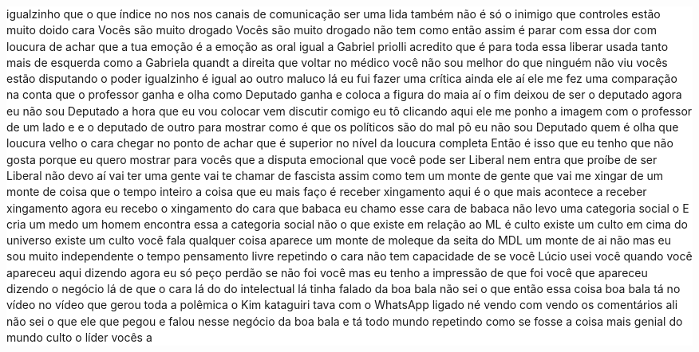 igualzinho que o que índice no nos nos
canais de comunicação ser uma lida
também não é só o inimigo que controles
estão muito doido cara Vocês são muito
drogado Vocês são muito drogado não tem
como então assim é parar com essa dor
com loucura de achar que a tua emoção é
a emoção as oral igual a Gabriel priolli
acredito que é para toda essa liberar
usada tanto mais de esquerda como a
Gabriela quandt a direita que voltar no
médico você não sou melhor do que
ninguém não viu vocês estão disputando o
poder igualzinho é igual ao outro maluco
lá eu fui fazer uma crítica ainda ele aí
ele me fez uma comparação na conta que o
professor ganha e olha como Deputado
ganha e coloca a figura do maia aí o fim
deixou de ser o deputado agora eu não
sou Deputado a hora que eu vou colocar
vem discutir comigo eu tô clicando aqui
ele me ponho a imagem com o professor de
um lado e e o deputado de outro para
mostrar como é que os políticos são do
mal pô eu não sou Deputado quem é olha
que loucura velho o cara chegar no ponto
de achar que é superior no nível da
loucura completa Então é isso que eu
tenho que não gosta porque eu quero
mostrar para vocês que a disputa
emocional que você pode ser Liberal nem
entra que proíbe de ser Liberal não devo
aí vai ter uma gente vai te chamar de
fascista assim como tem um monte de
gente que vai me xingar de um monte de
coisa que o tempo inteiro a coisa que eu
mais faço é receber xingamento aqui é o
que mais acontece a receber xingamento
agora eu recebo o xingamento do cara que
babaca eu chamo esse cara de babaca não
levo uma categoria social
o E cria um medo um homem encontra essa
a categoria social não o que existe em
relação ao ML é culto existe um culto em
cima do universo existe um culto você
fala qualquer coisa aparece um monte de
moleque da seita do MDL um monte de ai
não mas eu sou muito independente o
tempo pensamento livre repetindo o cara
não tem capacidade de se você Lúcio usei
você quando você apareceu aqui dizendo
agora eu só peço perdão se não foi você
mas eu tenho a impressão de que foi você
que apareceu dizendo o negócio lá de que
o cara lá do do intelectual lá tinha
falado da boa bala não sei o que então
essa coisa boa bala tá no vídeo no vídeo
que gerou toda a polêmica o Kim
kataguiri tava com o WhatsApp ligado né
vendo com vendo os comentários ali não
sei o que ele que pegou e falou nesse
negócio da boa bala e tá todo mundo
repetindo como se fosse a coisa mais
genial do mundo culto o líder vocês a
